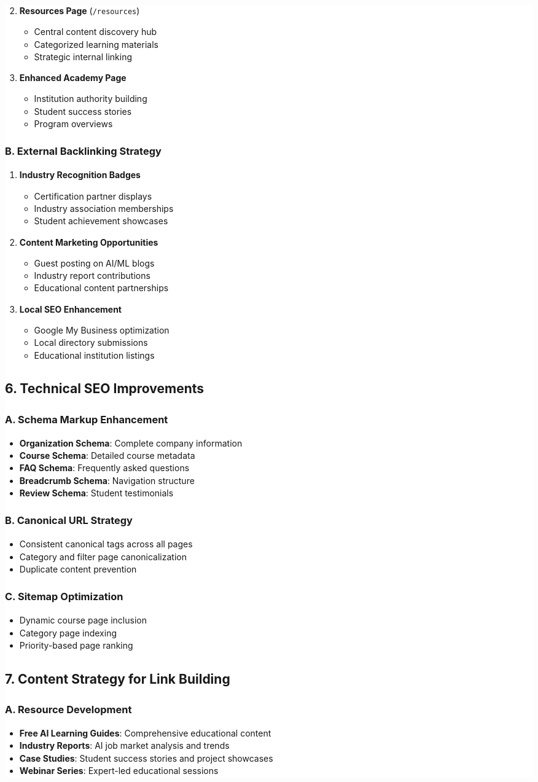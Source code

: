 2. **Resources Page** (`/resources`)
   - Central content discovery hub
   - Categorized learning materials
   - Strategic internal linking

3. **Enhanced Academy Page**
   - Institution authority building
   - Student success stories
   - Program overviews

### B. External Backlinking Strategy
1. **Industry Recognition Badges**
   - Certification partner displays
   - Industry association memberships
   - Student achievement showcases

2. **Content Marketing Opportunities**
   - Guest posting on AI/ML blogs
   - Industry report contributions
   - Educational content partnerships

3. **Local SEO Enhancement**
   - Google My Business optimization
   - Local directory submissions
   - Educational institution listings

## 6. Technical SEO Improvements

### A. Schema Markup Enhancement
- **Organization Schema**: Complete company information
- **Course Schema**: Detailed course metadata
- **FAQ Schema**: Frequently asked questions
- **Breadcrumb Schema**: Navigation structure
- **Review Schema**: Student testimonials

### B. Canonical URL Strategy
- Consistent canonical tags across all pages
- Category and filter page canonicalization
- Duplicate content prevention

### C. Sitemap Optimization
- Dynamic course page inclusion
- Category page indexing
- Priority-based page ranking

## 7. Content Strategy for Link Building

### A. Resource Development
- **Free AI Learning Guides**: Comprehensive educational content
- **Industry Reports**: AI job market analysis and trends
- **Case Studies**: Student success stories and project showcases
- **Webinar Series**: Expert-led educational sessions
